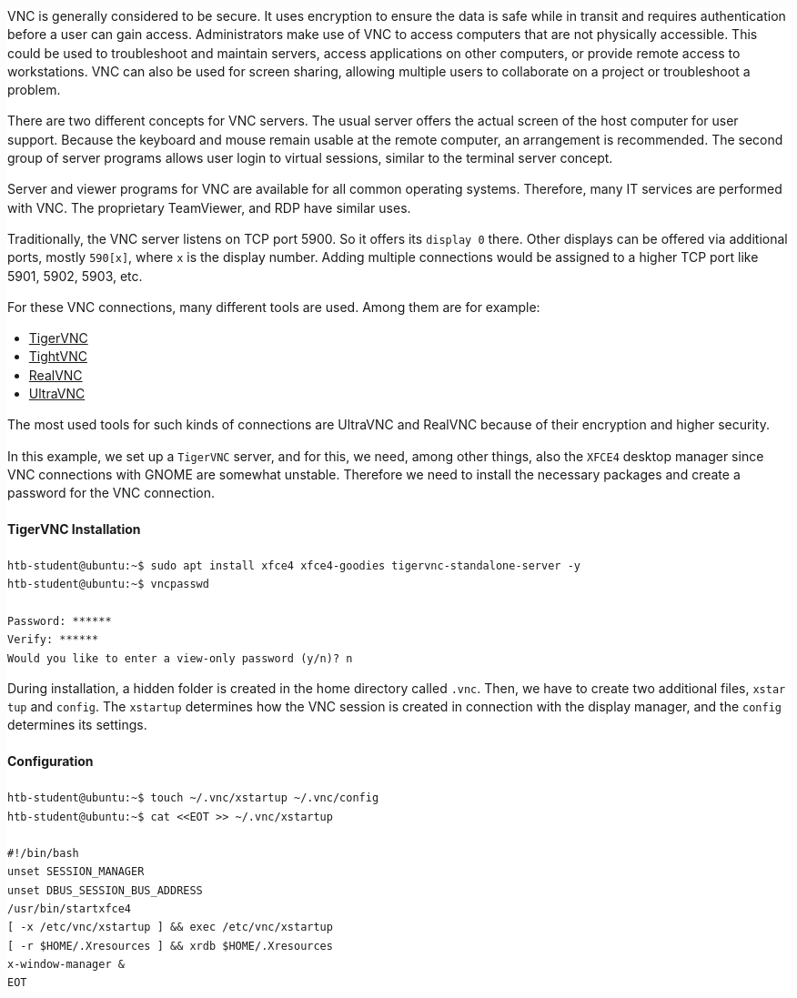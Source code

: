 VNC is generally considered to be secure. It uses encryption to  ensure the data is safe while in transit and requires authentication  before a user can gain access. Administrators make use of VNC to access  computers that are not physically accessible. This could be used to  troubleshoot and maintain servers, access applications on other  computers, or provide remote access to workstations. VNC can also be  used for screen sharing, allowing multiple users to collaborate on a  project or troubleshoot a problem.

There are two different concepts for VNC servers. The usual server  offers the actual screen of the host computer for user support. Because  the keyboard and mouse remain usable at the remote computer, an  arrangement is recommended. The second group of server programs allows  user login to virtual sessions, similar to the terminal server concept.

Server and viewer programs for VNC are available for all common  operating systems. Therefore, many IT services are performed with VNC.  The proprietary TeamViewer, and RDP have similar uses.

Traditionally, the VNC server listens on TCP port 5900. So it offers its `display 0` there. Other displays can be offered via additional ports, mostly `590[x]`, where `x` is the display number. Adding multiple connections would be assigned to a higher TCP port like 5901, 5902, 5903, etc.

For these VNC connections, many different tools are used. Among them are for example:

- [TigerVNC](https://tigervnc.org/)
- [TightVNC](https://www.tightvnc.com/)
- [RealVNC](https://www.realvnc.com/en/)
- [UltraVNC](https://uvnc.com/)

The most used tools for such kinds of connections are UltraVNC and RealVNC because of their encryption and higher security.

In this example, we set up a `TigerVNC` server, and for this, we need, among other things, also the `XFCE4` desktop manager since VNC connections with GNOME are somewhat unstable. Therefore we need to install the necessary packages and create a  password for the VNC connection.

#### TigerVNC Installation

```shell
htb-student@ubuntu:~$ sudo apt install xfce4 xfce4-goodies tigervnc-standalone-server -y
htb-student@ubuntu:~$ vncpasswd 

Password: ******
Verify: ******
Would you like to enter a view-only password (y/n)? n
```

During installation, a hidden folder is created in the home directory called `.vnc`. Then, we have to create two additional files, `xstartup` and `config`. The `xstartup` determines how the VNC session is created in connection with the display manager, and the `config` determines its settings.

#### Configuration

```shell
htb-student@ubuntu:~$ touch ~/.vnc/xstartup ~/.vnc/config
htb-student@ubuntu:~$ cat <<EOT >> ~/.vnc/xstartup

#!/bin/bash
unset SESSION_MANAGER
unset DBUS_SESSION_BUS_ADDRESS
/usr/bin/startxfce4
[ -x /etc/vnc/xstartup ] && exec /etc/vnc/xstartup
[ -r $HOME/.Xresources ] && xrdb $HOME/.Xresources
x-window-manager &
EOT
```
